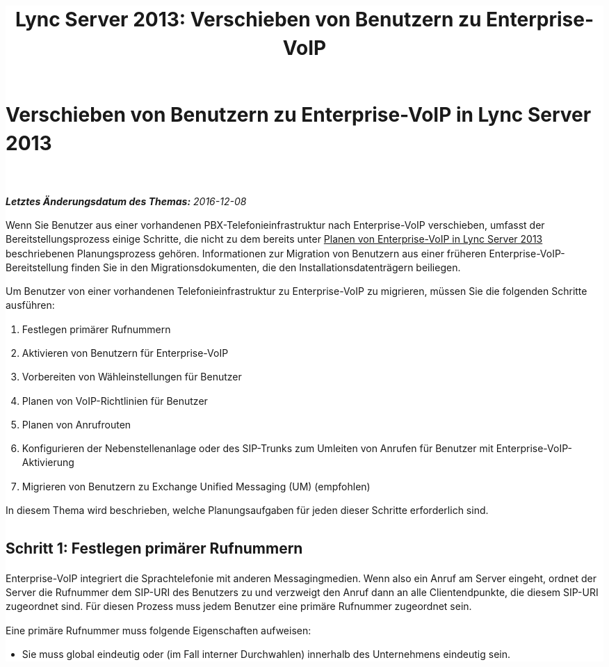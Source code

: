 ﻿---
title: 'Lync Server 2013: Verschieben von Benutzern zu Enterprise-VoIP'
TOCTitle: Verschieben von Benutzern zu Enterprise-VoIP
ms:assetid: a2df6d51-5cf2-4d3e-8f97-496af5fd5e5e
ms:mtpsurl: https://technet.microsoft.com/de-de/library/Gg412758(v=OCS.15)
ms:contentKeyID: 49294957
ms.date: 12/10/2016
mtps_version: v=OCS.15
ms.translationtype: HT
---

# Verschieben von Benutzern zu Enterprise-VoIP in Lync Server 2013

 

_**Letztes Änderungsdatum des Themas:** 2016-12-08_

Wenn Sie Benutzer aus einer vorhandenen PBX-Telefonieinfrastruktur nach Enterprise-VoIP verschieben, umfasst der Bereitstellungsprozess einige Schritte, die nicht zu dem bereits unter [Planen von Enterprise-VoIP in Lync Server 2013](lync-server-2013-planning-for-enterprise-voice.md) beschriebenen Planungsprozess gehören. Informationen zur Migration von Benutzern aus einer früheren Enterprise-VoIP-Bereitstellung finden Sie in den Migrationsdokumenten, die den Installationsdatenträgern beiliegen.

Um Benutzer von einer vorhandenen Telefonieinfrastruktur zu Enterprise-VoIP zu migrieren, müssen Sie die folgenden Schritte ausführen:

1.  Festlegen primärer Rufnummern

2.  Aktivieren von Benutzern für Enterprise-VoIP

3.  Vorbereiten von Wähleinstellungen für Benutzer

4.  Planen von VoIP-Richtlinien für Benutzer

5.  Planen von Anrufrouten

6.  Konfigurieren der Nebenstellenanlage oder des SIP-Trunks zum Umleiten von Anrufen für Benutzer mit Enterprise-VoIP-Aktivierung

7.  Migrieren von Benutzern zu Exchange Unified Messaging (UM) (empfohlen)

In diesem Thema wird beschrieben, welche Planungsaufgaben für jeden dieser Schritte erforderlich sind.

## Schritt 1: Festlegen primärer Rufnummern

Enterprise-VoIP integriert die Sprachtelefonie mit anderen Messagingmedien. Wenn also ein Anruf am Server eingeht, ordnet der Server die Rufnummer dem SIP-URI des Benutzers zu und verzweigt den Anruf dann an alle Clientendpunkte, die diesem SIP-URI zugeordnet sind. Für diesen Prozess muss jedem Benutzer eine primäre Rufnummer zugeordnet sein.

Eine primäre Rufnummer muss folgende Eigenschaften aufweisen:

  - Sie muss global eindeutig oder (im Fall interner Durchwahlen) innerhalb des Unternehmens eindeutig sein.
